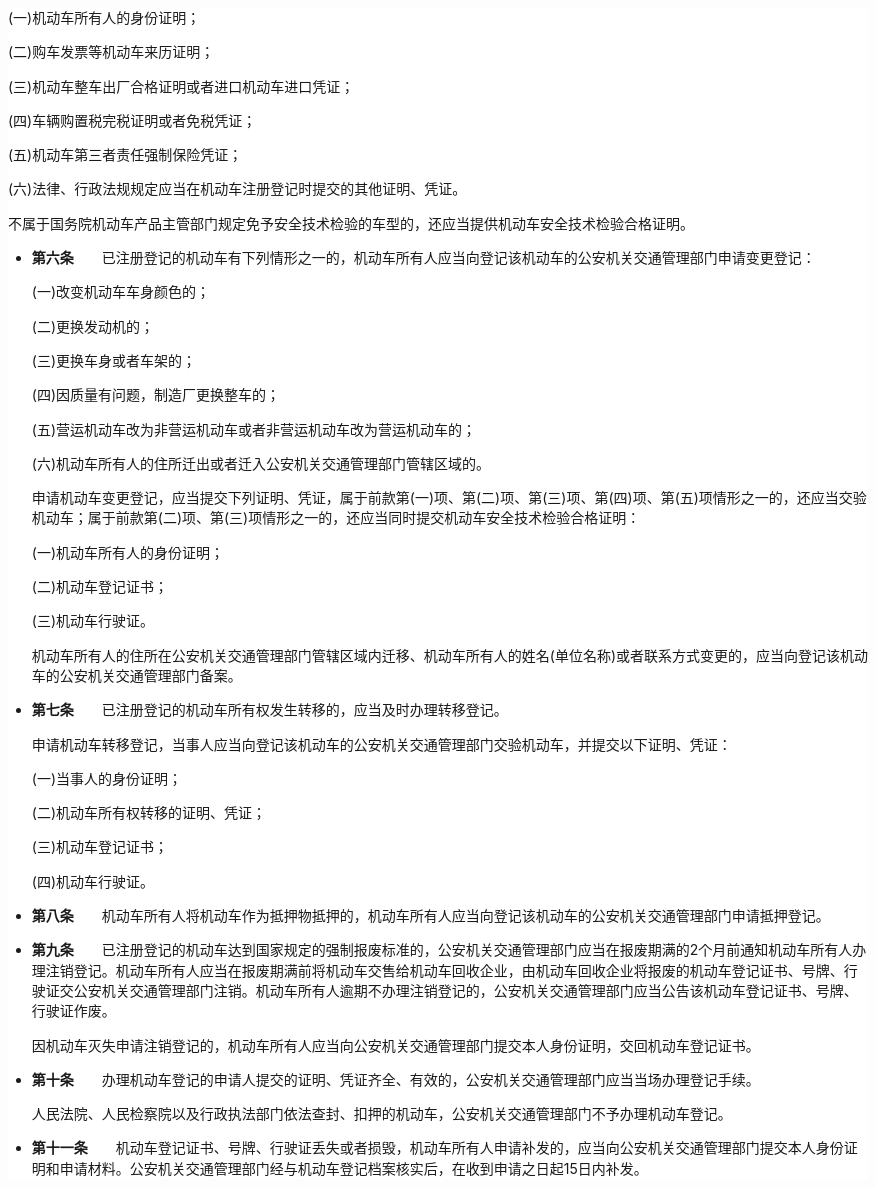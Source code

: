   (一)机动车所有人的身份证明；

  (二)购车发票等机动车来历证明；

  (三)机动车整车出厂合格证明或者进口机动车进口凭证；

  (四)车辆购置税完税证明或者免税凭证；

  (五)机动车第三者责任强制保险凭证；

  (六)法律、行政法规规定应当在机动车注册登记时提交的其他证明、凭证。

  不属于国务院机动车产品主管部门规定免予安全技术检验的车型的，还应当提供机动车安全技术检验合格证明。

- **第六条**　　已注册登记的机动车有下列情形之一的，机动车所有人应当向登记该机动车的公安机关交通管理部门申请变更登记：

  (一)改变机动车车身颜色的；

  (二)更换发动机的；

  (三)更换车身或者车架的；

  (四)因质量有问题，制造厂更换整车的；

  (五)营运机动车改为非营运机动车或者非营运机动车改为营运机动车的；

  (六)机动车所有人的住所迁出或者迁入公安机关交通管理部门管辖区域的。

  申请机动车变更登记，应当提交下列证明、凭证，属于前款第(一)项、第(二)项、第(三)项、第(四)项、第(五)项情形之一的，还应当交验机动车；属于前款第(二)项、第(三)项情形之一的，还应当同时提交机动车安全技术检验合格证明：

  (一)机动车所有人的身份证明；

  (二)机动车登记证书；

  (三)机动车行驶证。

  机动车所有人的住所在公安机关交通管理部门管辖区域内迁移、机动车所有人的姓名(单位名称)或者联系方式变更的，应当向登记该机动车的公安机关交通管理部门备案。

- **第七条**　　已注册登记的机动车所有权发生转移的，应当及时办理转移登记。

  申请机动车转移登记，当事人应当向登记该机动车的公安机关交通管理部门交验机动车，并提交以下证明、凭证：

  (一)当事人的身份证明；

  (二)机动车所有权转移的证明、凭证；

  (三)机动车登记证书；

  (四)机动车行驶证。

- **第八条**　　机动车所有人将机动车作为抵押物抵押的，机动车所有人应当向登记该机动车的公安机关交通管理部门申请抵押登记。

- **第九条**　　已注册登记的机动车达到国家规定的强制报废标准的，公安机关交通管理部门应当在报废期满的2个月前通知机动车所有人办理注销登记。机动车所有人应当在报废期满前将机动车交售给机动车回收企业，由机动车回收企业将报废的机动车登记证书、号牌、行驶证交公安机关交通管理部门注销。机动车所有人逾期不办理注销登记的，公安机关交通管理部门应当公告该机动车登记证书、号牌、行驶证作废。

  因机动车灭失申请注销登记的，机动车所有人应当向公安机关交通管理部门提交本人身份证明，交回机动车登记证书。

- **第十条**　　办理机动车登记的申请人提交的证明、凭证齐全、有效的，公安机关交通管理部门应当当场办理登记手续。

  人民法院、人民检察院以及行政执法部门依法查封、扣押的机动车，公安机关交通管理部门不予办理机动车登记。

- **第十一条**　　机动车登记证书、号牌、行驶证丢失或者损毁，机动车所有人申请补发的，应当向公安机关交通管理部门提交本人身份证明和申请材料。公安机关交通管理部门经与机动车登记档案核实后，在收到申请之日起15日内补发。
